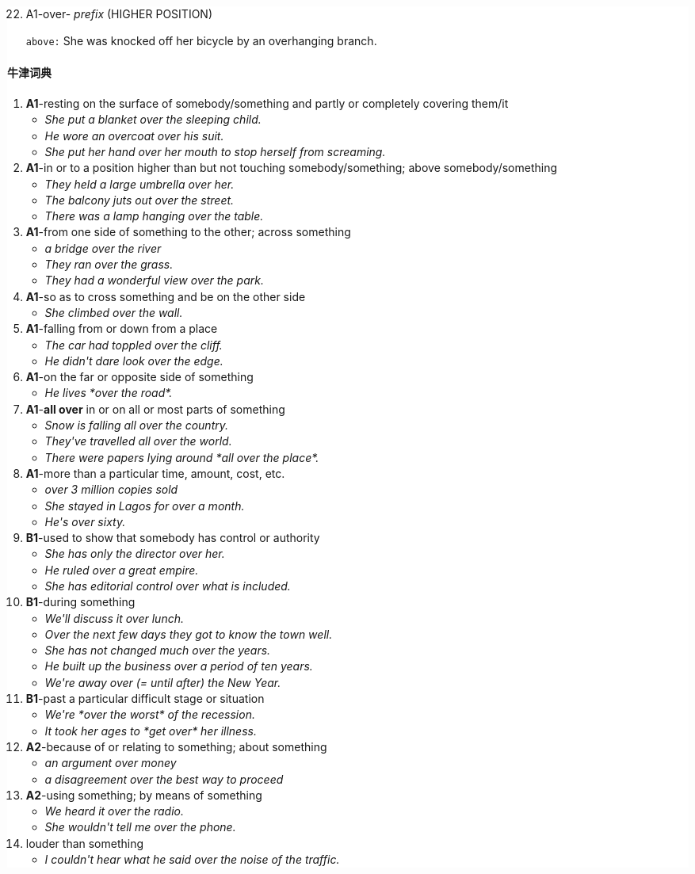 22. A1-over- *prefix* (HIGHER POSITION)

    `above:`
    She was knocked off her bicycle by an overhanging branch.

#### 牛津词典

1. **A1**-resting on the surface of somebody/something and partly or completely covering them/it
   - *She put a blanket over the sleeping child.*
   - *He wore an overcoat over his suit.*
   - *She put her hand over her mouth to stop herself from screaming.*
2. **A1**-in or to a position higher than but not touching somebody/something; above somebody/something
   - *They held a large umbrella over her.*
   - *The balcony juts out over the street.*
   - *There was a lamp hanging over the table.*
3. **A1**-from one side of something to the other; across something
   - *a bridge over the river*
   - *They ran over the grass.*
   - *They had a wonderful view over the park.*
4. **A1**-so as to cross something and be on the other side
   - *She climbed over the wall.*
5. **A1**-falling from or down from a place
   - *The car had toppled over the cliff.*
   - *He didn't dare look over the edge.*
6. **A1**-on the far or opposite side of something
   - *He lives \*over the road\*.*
7. **A1**-**all over** in or on all or most parts of something
   - *Snow is falling all over the country.*
   - *They've travelled all over the world.*
   - *There were papers lying around \*all over the place\*.*
8. **A1**-more than a particular time, amount, cost, etc.
   - *over 3 million copies sold*
   - *She stayed in Lagos for over a month.*
   - *He's over sixty.*
9. **B1**-used to show that somebody has control or authority
   - *She has only the director over her.*
   - *He ruled over a great empire.*
   - *She has editorial control over what is included.*
10. **B1**-during something
    - *We'll discuss it over lunch.*
    - *Over the next few days they got to know the town well.*
    - *She has not changed much over the years.*
    - *He built up the business over a period of ten years.*
    - *We're away over (= until after) the New Year.*
11. **B1**-past a particular difficult stage or situation
    - *We're \*over the worst\* of the recession.*
    - *It took her ages to \*get over\* her illness.*
12. **A2**-because of or relating to something; about something
    - *an argument over money*
    - *a disagreement over the best way to proceed*
13. **A2**-using something; by means of something
    - *We heard it over the radio.*
    - *She wouldn't tell me over the phone.*
14. louder than something
    - *I couldn't hear what he said over the noise of the traffic.*
